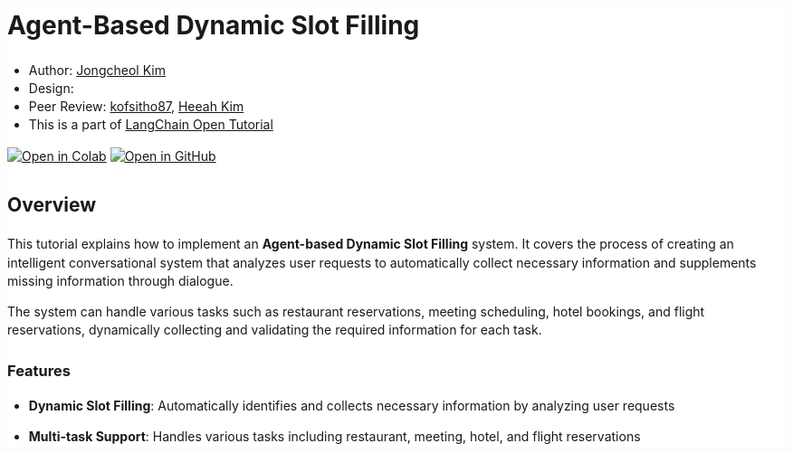 <style>
.custom {
    background-color: #008d8d;
    color: white;
    padding: 0.25em 0.5em 0.25em 0.5em;
    white-space: pre-wrap;       /* css-3 */
    white-space: -moz-pre-wrap;  /* Mozilla, since 1999 */
    white-space: -pre-wrap;      /* Opera 4-6 */
    white-space: -o-pre-wrap;    /* Opera 7 */
    word-wrap: break-word;
}

pre {
    background-color: #027c7c;
    padding-left: 0.5em;
}

</style>

# Agent-Based Dynamic Slot Filling

- Author: [Jongcheol Kim](https://github.com/greencode-99)
- Design: 
- Peer Review: [kofsitho87](https://github.com/kofsitho87), [Heeah Kim](https://github.com/yellowGangneng) 
- This is a part of [LangChain Open Tutorial](https://github.com/LangChain-OpenTutorial/LangChain-OpenTutorial)

[![Open in Colab](https://colab.research.google.com/assets/colab-badge.svg)](https://colab.research.google.com/github/LangChain-OpenTutorial/LangChain-OpenTutorial/blob/main/19-Cookbook/07-Agent/17-Agent-BasedDynamicSlotFilling.ipynb) [![Open in GitHub](https://img.shields.io/badge/Open%20in%20GitHub-181717?style=flat-square&logo=github&logoColor=white)](https://github.com/LangChain-OpenTutorial/LangChain-OpenTutorial/blob/main/19-Cookbook/07-Agent/17-Agent-BasedDynamicSlotFilling.ipynb)

## Overview

This tutorial explains how to implement an **Agent-based Dynamic Slot Filling** system. It covers the process of creating an intelligent conversational system that analyzes user requests to automatically collect necessary information and supplements missing information through dialogue.


The system can handle various tasks such as restaurant reservations, meeting scheduling, hotel bookings, and flight reservations, dynamically collecting and validating the required information for each task.


### Features

- **Dynamic Slot Filling**: Automatically identifies and collects necessary information by analyzing user requests


- **Multi-task Support**: Handles various tasks including restaurant, meeting, hotel, and flight reservations
